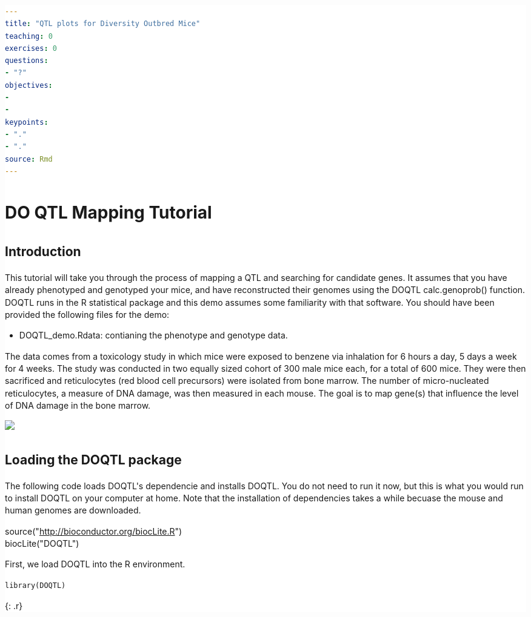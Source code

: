 ```yaml
---
title: "QTL plots for Diversity Outbred Mice"
teaching: 0
exercises: 0
questions:
- "?"
objectives:
- 
- 
keypoints:
- "."
- "."
source: Rmd
---
```



DO QTL Mapping Tutorial
========================================================
Introduction
--------------------------------------------------------

This tutorial will take you through the process of mapping a QTL and searching for candidate genes. It assumes that you have already phenotyped and genotyped your mice, and have reconstructed their genomes using the DOQTL calc.genoprob() function. DOQTL runs in the R statistical package and this demo assumes some familiarity with that software. You should have been provided the following files for the demo:

* DOQTL_demo.Rdata: contianing the phenotype and genotype data.

The data comes from a toxicology study in which mice were exposed to benzene via inhalation for 6 hours a day, 5 days a week for 4 weeks. The study was conducted in two equally sized cohort of 300 male mice each, for a total of 600 mice. They were then sacrificed and reticulocytes (red blood cell precursors) were isolated from bone marrow. The number of micro-nucleated reticulocytes, a measure of DNA damage, was then measured in each mouse. The goal is to map gene(s) that influence the level of DNA damage in the bone marrow.

![](figure/benzene_study_design.png)

Loading the DOQTL package
--------------------------------------------------------

The following code loads DOQTL's dependencie and installs DOQTL.  You do not need to run it now, but this is what you would run to install DOQTL on your computer at home.  Note that the installation of dependencies takes a while becuase the mouse and human genomes are downloaded.

   source("http://bioconductor.org/biocLite.R")  
   biocLite("DOQTL")

First, we load DOQTL into the R environment.


~~~
library(DOQTL)
~~~
{: .r}
